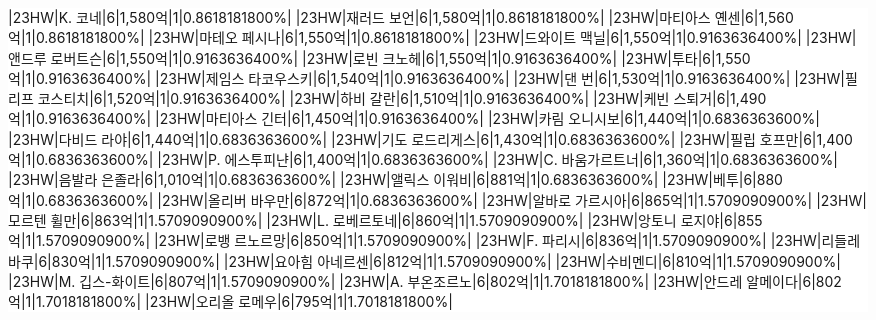 |23HW|K. 코네|6|1,580억|1|0.8618181800%|
|23HW|재러드 보언|6|1,580억|1|0.8618181800%|
|23HW|마티아스 옌센|6|1,560억|1|0.8618181800%|
|23HW|마테오 페시나|6|1,550억|1|0.8618181800%|
|23HW|드와이트 맥닐|6|1,550억|1|0.9163636400%|
|23HW|앤드루 로버트슨|6|1,550억|1|0.9163636400%|
|23HW|로빈 크노헤|6|1,550억|1|0.9163636400%|
|23HW|투타|6|1,550억|1|0.9163636400%|
|23HW|제임스 타코우스키|6|1,540억|1|0.9163636400%|
|23HW|댄 번|6|1,530억|1|0.9163636400%|
|23HW|필리프 코스티치|6|1,520억|1|0.9163636400%|
|23HW|하비 갈란|6|1,510억|1|0.9163636400%|
|23HW|케빈 스퇴거|6|1,490억|1|0.9163636400%|
|23HW|마티아스 긴터|6|1,450억|1|0.9163636400%|
|23HW|카림 오니시보|6|1,440억|1|0.6836363600%|
|23HW|다비드 라야|6|1,440억|1|0.6836363600%|
|23HW|기도 로드리게스|6|1,430억|1|0.6836363600%|
|23HW|필립 호프만|6|1,400억|1|0.6836363600%|
|23HW|P. 에스투피냔|6|1,400억|1|0.6836363600%|
|23HW|C. 바움가르트너|6|1,360억|1|0.6836363600%|
|23HW|음발라 은졸라|6|1,010억|1|0.6836363600%|
|23HW|앨릭스 이워비|6|881억|1|0.6836363600%|
|23HW|베투|6|880억|1|0.6836363600%|
|23HW|올리버 바우만|6|872억|1|0.6836363600%|
|23HW|알바로 가르시아|6|865억|1|1.5709090900%|
|23HW|모르텐 휠만|6|863억|1|1.5709090900%|
|23HW|L. 로베르토네|6|860억|1|1.5709090900%|
|23HW|앙토니 로지야|6|855억|1|1.5709090900%|
|23HW|로뱅 르노르망|6|850억|1|1.5709090900%|
|23HW|F. 파리시|6|836억|1|1.5709090900%|
|23HW|리들레 바쿠|6|830억|1|1.5709090900%|
|23HW|요아힘 아네르센|6|812억|1|1.5709090900%|
|23HW|수비멘디|6|810억|1|1.5709090900%|
|23HW|M. 깁스-화이트|6|807억|1|1.5709090900%|
|23HW|A. 부온조르노|6|802억|1|1.7018181800%|
|23HW|안드레 알메이다|6|802억|1|1.7018181800%|
|23HW|오리올 로메우|6|795억|1|1.7018181800%|